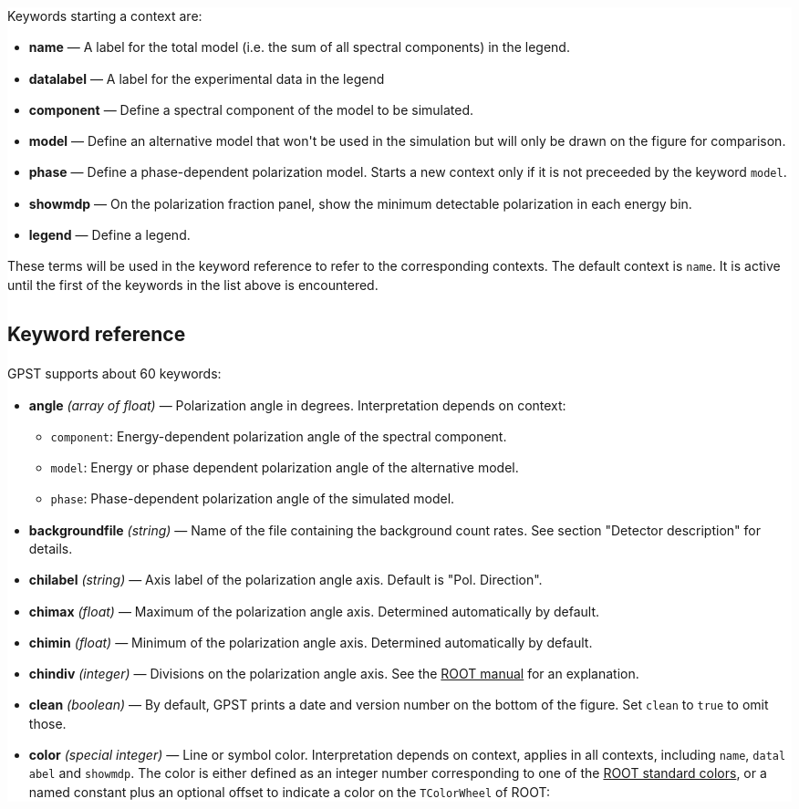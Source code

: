 Keywords starting a context are:

* **name** &mdash; A label for the total model (i.e. the sum of all spectral
components) in the legend.

* **datalabel** &mdash; A label for the experimental data in the legend

* **component** &mdash; Define a spectral component of the model to be simulated.

* **model** &mdash; Define an alternative model that won't be used in the simulation
but will only be drawn on the figure for comparison.

* **phase** &mdash; Define a phase-dependent polarization model. Starts a new context
only if it is not preceeded by the keyword `model`.

* **showmdp** &mdash; On the polarization fraction panel, show the minimum detectable
polarization in each energy bin.

* **legend** &mdash; Define a legend.

These terms will be used in the keyword reference to refer to the corresponding
contexts. The default context is `name`. It is active until the first of the 
keywords in the list above is encountered.


## Keyword reference
GPST supports about 60 keywords:

* **angle** _(array of float)_ &mdash; Polarization angle in degrees. Interpretation
depends on context:

   * `component`: Energy-dependent polarization angle of the spectral component.
   
   * `model`: Energy or phase dependent polarization angle of the alternative
   model.
   
   * `phase`: Phase-dependent polarization angle of the simulated model.
   
* **backgroundfile** _(string)_ &mdash; Name of the file containing the background
count rates. See section "Detector description" for details.

* **chilabel** _(string)_ &mdash; Axis label of the polarization angle axis. Default
is "Pol. Direction".

* **chimax** _(float)_ &mdash; Maximum of the polarization angle axis. Determined
automatically by default.

* **chimin** _(float)_ &mdash; Minimum of the polarization angle axis. Determined
automatically by default.

* **chindiv** _(integer)_ &mdash; Divisions on the polarization angle axis. See the
[ROOT manual](https://root.cern.ch/doc/v610/classTAttAxis.html#ae3067b6d4218970d09418291cbd84084)
for an explanation.

* **clean** _(boolean)_ &mdash; By default, GPST prints a date and version number
on the bottom of the figure. Set `clean` to `true` to omit those.

* **color** _(special integer)_ &mdash; Line or symbol color. Interpretation depends
on context, applies in all contexts, including `name`, `datalabel` and
`showmdp`. The color is either defined as an integer number corresponding to one
of the
[ROOT standard colors](https://root.cern.ch/doc/v610/classTColor.html#C01), or
a named constant plus an optional offset to indicate a color on the 
`TColorWheel` of ROOT:

